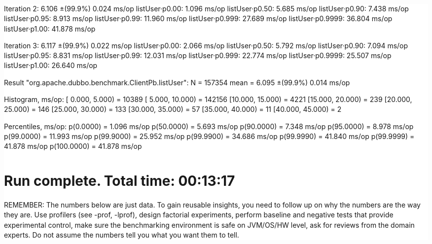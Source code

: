 Iteration   2: 6.106 ±(99.9%) 0.024 ms/op
                 listUser·p0.00:   1.096 ms/op
                 listUser·p0.50:   5.685 ms/op
                 listUser·p0.90:   7.438 ms/op
                 listUser·p0.95:   8.913 ms/op
                 listUser·p0.99:   11.960 ms/op
                 listUser·p0.999:  27.689 ms/op
                 listUser·p0.9999: 36.804 ms/op
                 listUser·p1.00:   41.878 ms/op

Iteration   3: 6.117 ±(99.9%) 0.022 ms/op
                 listUser·p0.00:   2.066 ms/op
                 listUser·p0.50:   5.792 ms/op
                 listUser·p0.90:   7.094 ms/op
                 listUser·p0.95:   8.831 ms/op
                 listUser·p0.99:   12.031 ms/op
                 listUser·p0.999:  22.774 ms/op
                 listUser·p0.9999: 25.507 ms/op
                 listUser·p1.00:   26.640 ms/op



Result "org.apache.dubbo.benchmark.ClientPb.listUser":
  N = 157354
  mean =      6.095 ±(99.9%) 0.014 ms/op

  Histogram, ms/op:
    [ 0.000,  5.000) = 10389 
    [ 5.000, 10.000) = 142156 
    [10.000, 15.000) = 4221 
    [15.000, 20.000) = 239 
    [20.000, 25.000) = 146 
    [25.000, 30.000) = 133 
    [30.000, 35.000) = 57 
    [35.000, 40.000) = 11 
    [40.000, 45.000) = 2 

  Percentiles, ms/op:
      p(0.0000) =      1.096 ms/op
     p(50.0000) =      5.693 ms/op
     p(90.0000) =      7.348 ms/op
     p(95.0000) =      8.978 ms/op
     p(99.0000) =     11.993 ms/op
     p(99.9000) =     25.952 ms/op
     p(99.9900) =     34.686 ms/op
     p(99.9990) =     41.840 ms/op
     p(99.9999) =     41.878 ms/op
    p(100.0000) =     41.878 ms/op


# Run complete. Total time: 00:13:17

REMEMBER: The numbers below are just data. To gain reusable insights, you need to follow up on
why the numbers are the way they are. Use profilers (see -prof, -lprof), design factorial
experiments, perform baseline and negative tests that provide experimental control, make sure
the benchmarking environment is safe on JVM/OS/HW level, ask for reviews from the domain experts.
Do not assume the numbers tell you what you want them to tell.
